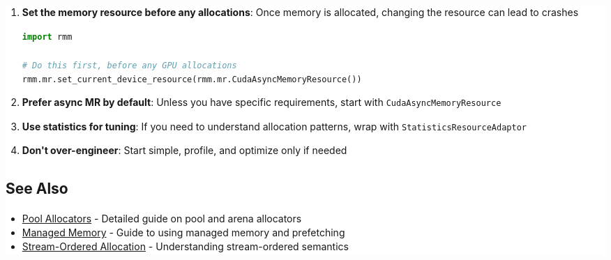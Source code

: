 1. **Set the memory resource before any allocations**: Once memory is allocated, changing the resource can lead to crashes

   ```python
   import rmm

   # Do this first, before any GPU allocations
   rmm.mr.set_current_device_resource(rmm.mr.CudaAsyncMemoryResource())
   ```

2. **Prefer async MR by default**: Unless you have specific requirements, start with `CudaAsyncMemoryResource`

3. **Use statistics for tuning**: If you need to understand allocation patterns, wrap with `StatisticsResourceAdaptor`

4. **Don't over-engineer**: Start simple, profile, and optimize only if needed

## See Also

- [Pool Allocators](pool_allocators.md) - Detailed guide on pool and arena allocators
- [Managed Memory](managed_memory.md) - Guide to using managed memory and prefetching
- [Stream-Ordered Allocation](stream_ordered_allocation.md) - Understanding stream-ordered semantics
